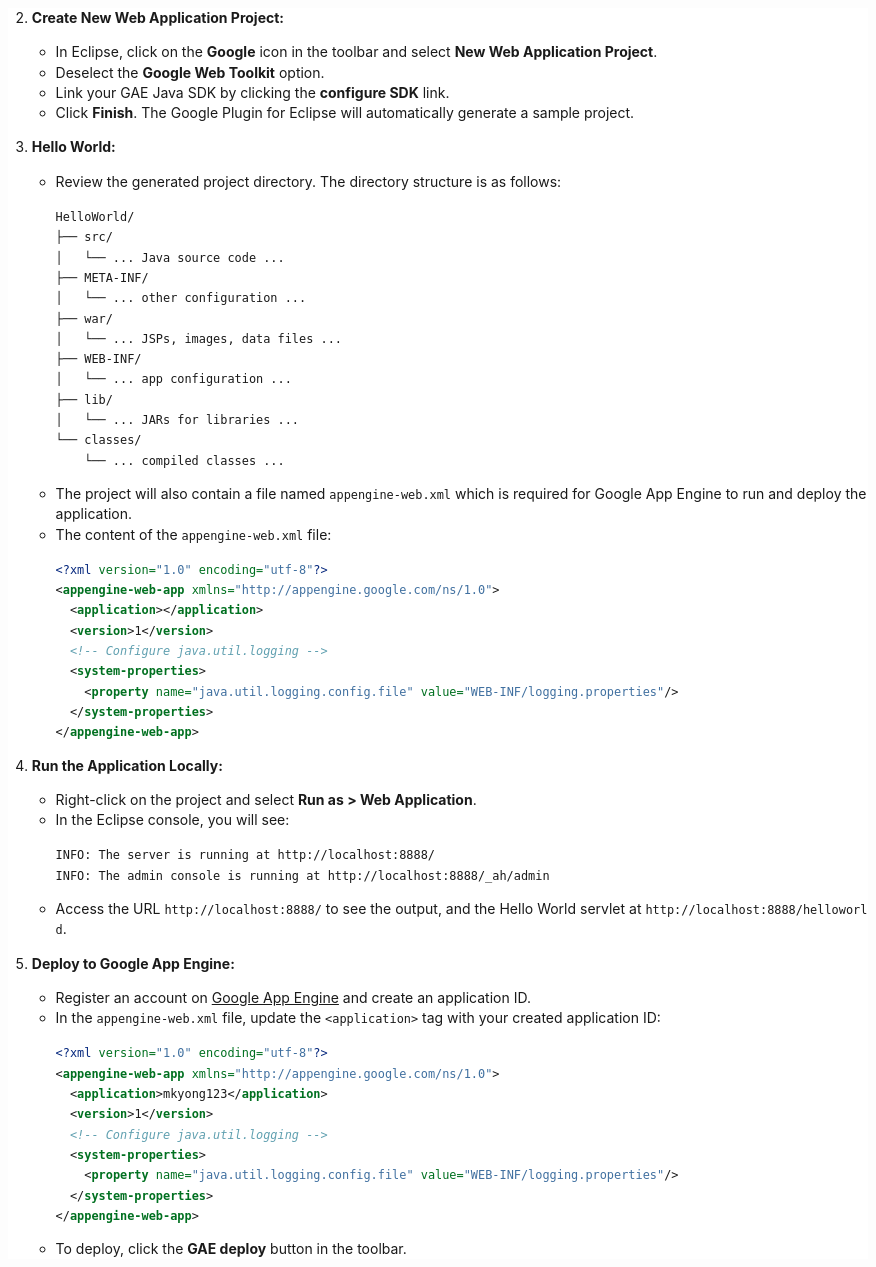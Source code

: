 2. **Create New Web Application Project:**
   - In Eclipse, click on the **Google** icon in the toolbar and select **New Web Application Project**.
   - Deselect the **Google Web Toolkit** option.
   - Link your GAE Java SDK by clicking the **configure SDK** link.
   - Click **Finish**. The Google Plugin for Eclipse will automatically generate a sample project.

3. **Hello World:**
   - Review the generated project directory. The directory structure is as follows:
     ```
     HelloWorld/
     ├── src/
     │   └── ... Java source code ...
     ├── META-INF/
     │   └── ... other configuration ...
     ├── war/
     │   └── ... JSPs, images, data files ...
     ├── WEB-INF/
     │   └── ... app configuration ...
     ├── lib/
     │   └── ... JARs for libraries ...
     └── classes/
         └── ... compiled classes ...
     ```
   - The project will also contain a file named `appengine-web.xml` which is required for Google App Engine to run and deploy the application.
   - The content of the `appengine-web.xml` file:
     ```xml
     <?xml version="1.0" encoding="utf-8"?>
     <appengine-web-app xmlns="http://appengine.google.com/ns/1.0">
       <application></application>
       <version>1</version>
       <!-- Configure java.util.logging -->
       <system-properties>
         <property name="java.util.logging.config.file" value="WEB-INF/logging.properties"/>
       </system-properties>
     </appengine-web-app>
     ```

4. **Run the Application Locally:**
   - Right-click on the project and select **Run as > Web Application**.
   - In the Eclipse console, you will see:
     ```
     INFO: The server is running at http://localhost:8888/
     INFO: The admin console is running at http://localhost:8888/_ah/admin
     ```
   - Access the URL `http://localhost:8888/` to see the output, and the Hello World servlet at `http://localhost:8888/helloworld`.

5. **Deploy to Google App Engine:**
   - Register an account on [Google App Engine](https://appengine.google.com/) and create an application ID.
   - In the `appengine-web.xml` file, update the `<application>` tag with your created application ID:
     ```xml
     <?xml version="1.0" encoding="utf-8"?>
     <appengine-web-app xmlns="http://appengine.google.com/ns/1.0">
       <application>mkyong123</application>
       <version>1</version>
       <!-- Configure java.util.logging -->
       <system-properties>
         <property name="java.util.logging.config.file" value="WEB-INF/logging.properties"/>
       </system-properties>
     </appengine-web-app>
     ```
   - To deploy, click the **GAE deploy** button in the toolbar.